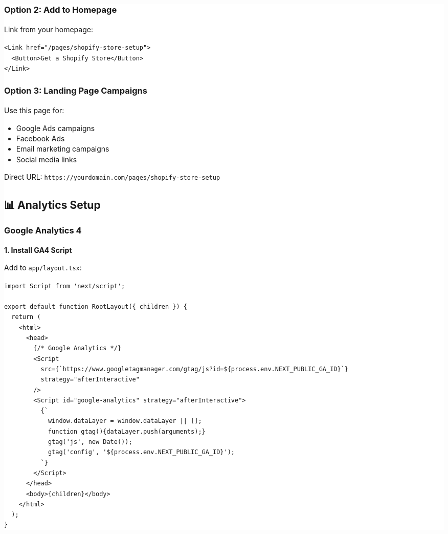 ### Option 2: Add to Homepage

Link from your homepage:

```tsx
<Link href="/pages/shopify-store-setup">
  <Button>Get a Shopify Store</Button>
</Link>
```

### Option 3: Landing Page Campaigns

Use this page for:
- Google Ads campaigns
- Facebook Ads
- Email marketing campaigns
- Social media links

Direct URL: `https://yourdomain.com/pages/shopify-store-setup`

## 📊 Analytics Setup

### Google Analytics 4

**1. Install GA4 Script**

Add to `app/layout.tsx`:

```tsx
import Script from 'next/script';

export default function RootLayout({ children }) {
  return (
    <html>
      <head>
        {/* Google Analytics */}
        <Script
          src={`https://www.googletagmanager.com/gtag/js?id=${process.env.NEXT_PUBLIC_GA_ID}`}
          strategy="afterInteractive"
        />
        <Script id="google-analytics" strategy="afterInteractive">
          {`
            window.dataLayer = window.dataLayer || [];
            function gtag(){dataLayer.push(arguments);}
            gtag('js', new Date());
            gtag('config', '${process.env.NEXT_PUBLIC_GA_ID}');
          `}
        </Script>
      </head>
      <body>{children}</body>
    </html>
  );
}
```

